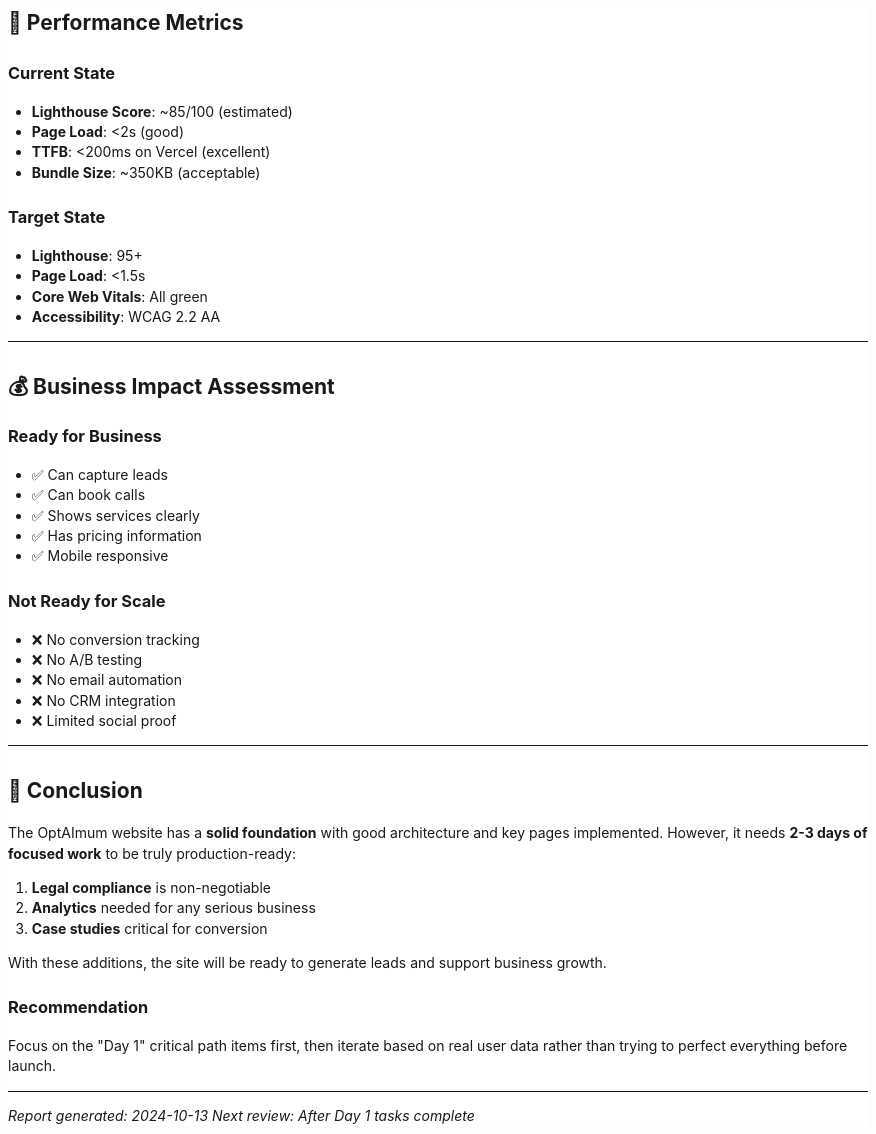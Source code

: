 
## 🎯 Performance Metrics

### Current State
- **Lighthouse Score**: ~85/100 (estimated)
- **Page Load**: <2s (good)
- **TTFB**: <200ms on Vercel (excellent)
- **Bundle Size**: ~350KB (acceptable)

### Target State
- **Lighthouse**: 95+
- **Page Load**: <1.5s
- **Core Web Vitals**: All green
- **Accessibility**: WCAG 2.2 AA

---

## 💰 Business Impact Assessment

### Ready for Business
- ✅ Can capture leads
- ✅ Can book calls
- ✅ Shows services clearly
- ✅ Has pricing information
- ✅ Mobile responsive

### Not Ready for Scale
- ❌ No conversion tracking
- ❌ No A/B testing
- ❌ No email automation
- ❌ No CRM integration
- ❌ Limited social proof

---

## 🏁 Conclusion

The OptAImum website has a **solid foundation** with good architecture and key pages implemented. However, it needs **2-3 days of focused work** to be truly production-ready:

1. **Legal compliance** is non-negotiable
2. **Analytics** needed for any serious business
3. **Case studies** critical for conversion

With these additions, the site will be ready to generate leads and support business growth.

### Recommendation
Focus on the "Day 1" critical path items first, then iterate based on real user data rather than trying to perfect everything before launch.

---

*Report generated: 2024-10-13*
*Next review: After Day 1 tasks complete*